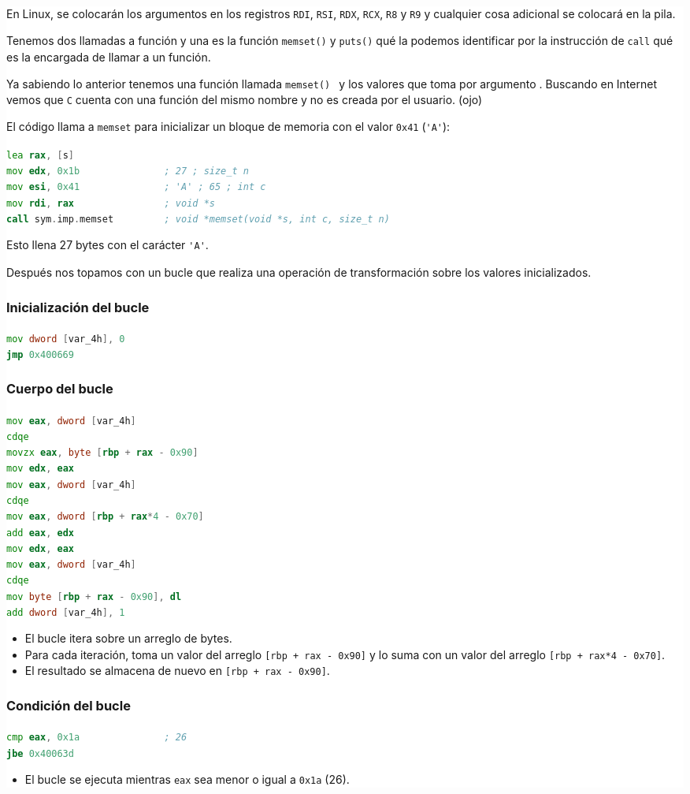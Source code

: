 En Linux, se colocarán los argumentos en los registros `RDI`, `RSI`, `RDX`, `RCX`, `R8` y `R9` y cualquier cosa adicional se colocará en la pila.


Tenemos dos llamadas a  función y una es  la función `memset()` y `puts()` qué la podemos identificar por la instrucción de `call` qué es la encargada de llamar a un  función.

Ya sabiendo lo anterior tenemos una función llamada `memset() ` y los valores que toma por argumento . Buscando en Internet vemos que `C` cuenta con una función del mismo nombre y no es creada por el usuario. (ojo)

El código llama a `memset` para inicializar un bloque de memoria con el valor `0x41` (`'A'`):

   ```asm
   lea rax, [s]
   mov edx, 0x1b               ; 27 ; size_t n
   mov esi, 0x41               ; 'A' ; 65 ; int c
   mov rdi, rax                ; void *s
   call sym.imp.memset         ; void *memset(void *s, int c, size_t n)
   ```
   
Esto llena 27 bytes con el carácter `'A'`.

Después nos topamos con un bucle que  realiza una operación de transformación sobre los valores inicializados. 

### **Inicialización del bucle**
   ```asm
   mov dword [var_4h], 0
   jmp 0x400669
   ```

### **Cuerpo del bucle**
   ```asm
   mov eax, dword [var_4h]
   cdqe
   movzx eax, byte [rbp + rax - 0x90]
   mov edx, eax
   mov eax, dword [var_4h]
   cdqe
   mov eax, dword [rbp + rax*4 - 0x70]
   add eax, edx
   mov edx, eax
   mov eax, dword [var_4h]
   cdqe
   mov byte [rbp + rax - 0x90], dl
   add dword [var_4h], 1
   ```

- El bucle itera sobre un arreglo de bytes.
- Para cada iteración, toma un valor del arreglo `[rbp + rax - 0x90]` y lo suma con un valor del arreglo `[rbp + rax*4 - 0x70]`.
- El resultado se almacena de nuevo en `[rbp + rax - 0x90]`.

###  **Condición del bucle**
   ```asm
   cmp eax, 0x1a               ; 26
   jbe 0x40063d
   ```
   - El bucle se ejecuta mientras `eax` sea menor o igual a `0x1a` (26).
